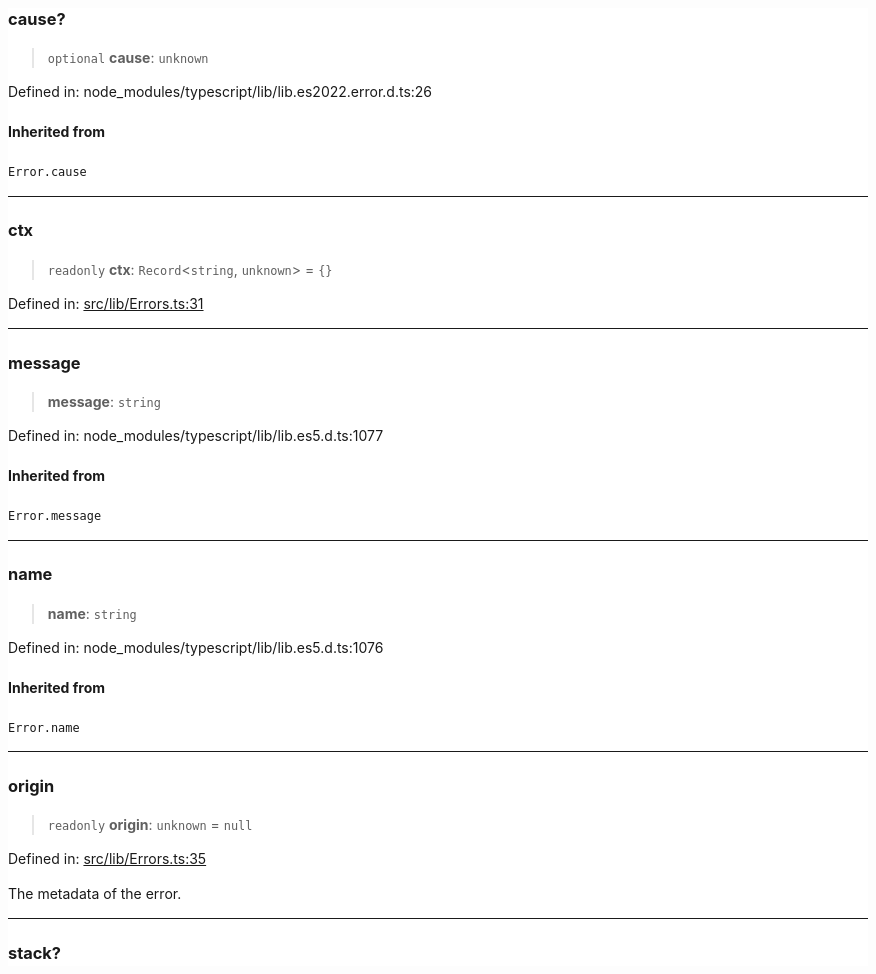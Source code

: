 ### cause?

> `optional` **cause**: `unknown`

Defined in: node\_modules/typescript/lib/lib.es2022.error.d.ts:26

#### Inherited from

`Error.cause`

***

### ctx

> `readonly` **ctx**: `Record`\<`string`, `unknown`\> = `{}`

Defined in: [src/lib/Errors.ts:31](https://github.com/litert/xxl-job-integration.js/blob/master/src/lib/Errors.ts#L31)

***

### message

> **message**: `string`

Defined in: node\_modules/typescript/lib/lib.es5.d.ts:1077

#### Inherited from

`Error.message`

***

### name

> **name**: `string`

Defined in: node\_modules/typescript/lib/lib.es5.d.ts:1076

#### Inherited from

`Error.name`

***

### origin

> `readonly` **origin**: `unknown` = `null`

Defined in: [src/lib/Errors.ts:35](https://github.com/litert/xxl-job-integration.js/blob/master/src/lib/Errors.ts#L35)

The metadata of the error.

***

### stack?

